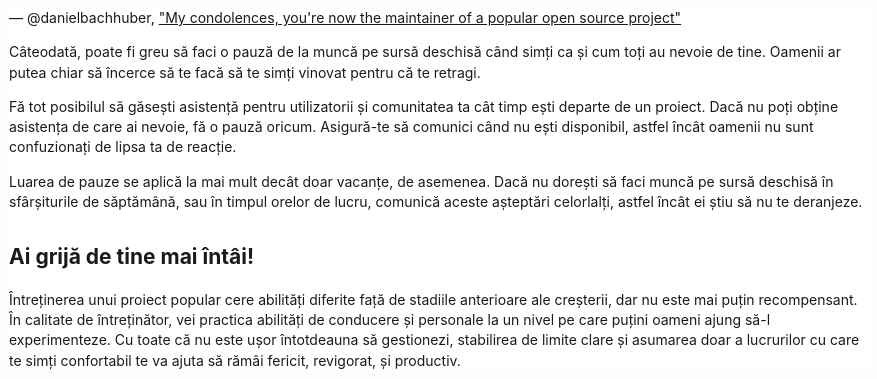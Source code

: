 — @danielbachhuber, ["My condolences, you're now the maintainer of a popular open source project"](https://runcommand.io/2016/06/26/my-condolences-youre-now-the-maintainer-of-a-popular-open-source-project/)
  </p>
</aside>

Câteodată, poate fi greu să faci o pauză de la muncă pe sursă deschisă când simți ca și cum toți au nevoie de tine. Oamenii ar putea chiar să încerce să te facă să te simți vinovat pentru că te retragi.

Fă tot posibilul să găsești asistență pentru utilizatorii și comunitatea ta cât timp ești departe de un proiect. Dacă nu poți obține asistența de care ai nevoie, fă o pauză oricum. Asigură-te să comunici când nu ești disponibil, astfel încât oamenii nu sunt confuzionați de lipsa ta de reacție.

Luarea de pauze se aplică la mai mult decât doar vacanțe, de asemenea. Dacă nu dorești să faci muncă pe sursă deschisă în sfârșiturile de săptămână, sau în timpul orelor de lucru, comunică aceste așteptări celorlalți, astfel încât ei știu să nu te deranjeze.

## Ai grijă de tine mai întâi!

Întreținerea unui proiect popular cere abilități diferite față de stadiile anterioare ale creșterii, dar nu este mai puțin recompensant. În calitate de întreținător, vei practica abilități de conducere și personale la un nivel pe care puțini oameni ajung să-l experimenteze. Cu toate că nu este ușor întotdeauna să gestionezi, stabilirea de limite clare și asumarea doar a lucrurilor cu care te simți confortabil te va ajuta să rămâi fericit, revigorat, și productiv.
